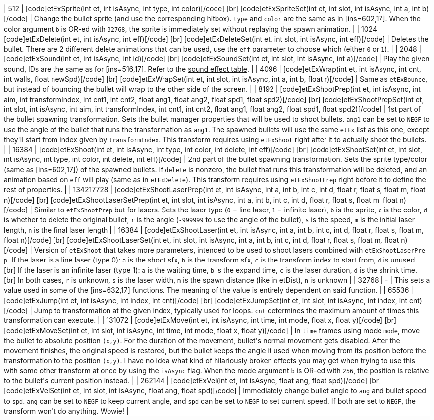 | 512        | [code]etExSprite(int et, int isAsync, int type, int color)[/code] [br] [code]etExSpriteSet(int et, int slot, int isAsync, int a, int b)[/code] | Change the bullet sprite (and use the corresponding hitbox). `type` and `color` are the same as in [ins=602,17]. When the color argument `b` is OR-ed with `32768`, the sprite is immediately set without replaying the spawn animation. |
| 1024       | [code]etExDelete(int et, int isAsync, int eff)[/code] [br] [code]etExDeleteSet(int et, int slot, int isAsync, int eff)[/code] | Deletes the bullet. There are 2 different delete animations that can be used, use the `eff` parameter to choose which (either `0` or `1`). |
| 2048       | [code]etExSound(int et, int isAsync, int id)[/code] [br] [code]etExSoundSet(int et, int slot, int isAsync, int a)[/code] | Play the given sound, IDs are the same as for [ins=516,17]. Refer to the [sound effect table](#s=MERLIN/doc/globals/sfx). |
| 4096       | [code]etExWrap(int et, int isAsync, int cnt, int walls, float newSpd)[/code] [br] [code]etExWrapSet(int et, int slot, int isAsync, int a, int b, float r)[/code] | Same as `etExBounce`, but instead of bouncing the bullet will wrap to the other side of the screen. |
| 8192       | [code]etExShootPrep(int et, int isAsync, int aim, int transformIndex, int cnt1, int cnt2, float ang1, float ang2, float spd1, float spd2)[/code] [br] [code]etExShootPrepSet(int et, int slot, int isAsync, int aim, int transformIndex, int cnt1, int cnt2, float ang1, float ang2, float spd1, float spd2)[/code] | 1st part of the bullet spawning transformation. Sets the bullet manager properties that will be used to shoot bullets. `ang1` can be set to `NEGF` to use the angle of the bullet that runs the transformation as `ang1`. The spawned bullets will use the same `etEx` list as this one, except they'll start from index given by `transformIndex`. This transform requires using `etExShoot` right after it to actually shoot the bullets. |
| 16384      | [code]etExShoot(int et, int isAsync, int type, int color, int delete, int eff)[/code] [br] [code]etExShootSet(int et, int slot, int isAsync, int type, int color, int delete, int eff)[/code] | 2nd part of the bullet spawning transformation. Sets the sprite type/color (same as [ins=602,17]) of the spawned bullets. If `delete` is nonzero, the bullet that runs this transformation will be deleted, and an animation based on `eff` will play (same as in `etExDelete`). This transform requires using `etExShootPrep` right before it to define the rest of properties. |
| 134217728  | [code]etExShootLaserPrep(int et, int isAsync, int a, int b, int c, int d, float r, float s, float m, float n)[/code] [br] [code]etExShootLaserSetPrep(int et, int slot, int isAsync, int a, int b, int c, int d, float r, float s, float m, float n)[/code] | Similar to `etExShootPrep` but for lasers. Sets the laser type (`0` = line laser, `1` = infinite laser), `b` is the sprite, `c` is the color, `d` is whether to delete the original bullet, `r` is the angle (`-999999` to use the angle of the bullet), `s` is the speed, `m` is the initial laser length, `n` is the final laser length |
| 16384      | [code]etExShootLaser(int et, int isAsync, int a, int b, int c, int d, float r, float s, float m, float n)[/code] [br] [code]etExShootLaserSet(int et, int slot, int isAsync, int a, int b, int c, int d, float r, float s, float m, float n)[/code] | Version of `etExShoot` that takes more parameters, intended to be used to shoot lasers combined with `etExShootLaserPrep`. If the laser is a line laser (type 0): `a` is the shoot sfx, `b` is the transform sfx, `c` is the transform index to start from, `d` is unused. [br] If the laser is an infinite laser (type 1): `a` is the waiting time, `b` is the expand time, `c` is the laser duration, `d` is the shrink time. [br] In both cases, `r` is unknown, `s` is the laser width, `m` is the spawn distance (like in etDist), `n` is unknown |
| 32768      | - | This sets a value used in some of the [ins=632,17] functions. The meaning of the value is entirely dependent on said function. |
| 65536      | [code]etExJump(int et, int isAsync, int index, int cnt)[/code] [br] [code]etExJumpSet(int et, int slot, int isAsync, int index, int cnt)[/code] | Jump to transformation at the given index, typically used for loops. `cnt` determines the maximum amount of times this transformation can execute. |
| 131072     | [code]etExMove(int et, int isAsync, int time, int mode, float x, float y)[/code] [br] [code]etExMoveSet(int et, int slot, int isAsync, int time, int mode, float x, float y)[/code] | In `time` frames using mode `mode`, move the bullet to absolute position `(x,y)`. For the duration of the movement, bullet's normal movement gets disabled. After the movement finishes, the original speed is restored, but the bullet keeps the angle it used when moving from its position before the transformation to the position `(x,y)`. I have no idea what kind of hilariously broken effects you may get when trying to use this with some other transform at once by using the `isAsync` flag. When the mode argument `b` is OR-ed with `256`, the position is relative to the bullet's current position instead. |
| 262144     | [code]etExVel(int et, int isAsync, float ang, float spd)[/code] [br] [code]etExVelSet(int et, int slot, int isAsync, float ang, float spd)[/code] | Immediately change bullet angle to `ang` and bullet speed to `spd`. `ang` can be set to `NEGF` to keep current angle, and `spd` can be set to `NEGF` to set current speed. If both are set to `NEGF`, the transform won't do anything. Wowie! |